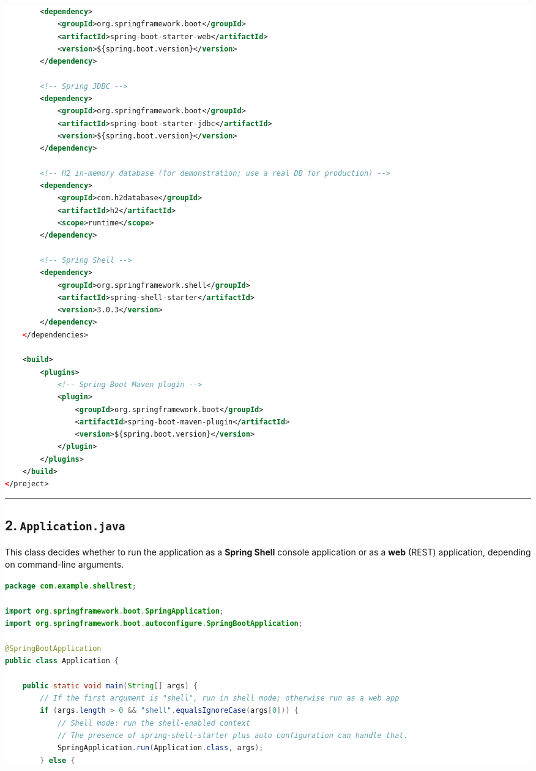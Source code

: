 ```xml
        <dependency>
            <groupId>org.springframework.boot</groupId>
            <artifactId>spring-boot-starter-web</artifactId>
            <version>${spring.boot.version}</version>
        </dependency>

        <!-- Spring JDBC -->
        <dependency>
            <groupId>org.springframework.boot</groupId>
            <artifactId>spring-boot-starter-jdbc</artifactId>
            <version>${spring.boot.version}</version>
        </dependency>

        <!-- H2 in-memory database (for demonstration; use a real DB for production) -->
        <dependency>
            <groupId>com.h2database</groupId>
            <artifactId>h2</artifactId>
            <scope>runtime</scope>
        </dependency>

        <!-- Spring Shell -->
        <dependency>
            <groupId>org.springframework.shell</groupId>
            <artifactId>spring-shell-starter</artifactId>
            <version>3.0.3</version>
        </dependency>
    </dependencies>

    <build>
        <plugins>
            <!-- Spring Boot Maven plugin -->
            <plugin>
                <groupId>org.springframework.boot</groupId>
                <artifactId>spring-boot-maven-plugin</artifactId>
                <version>${spring.boot.version}</version>
            </plugin>
        </plugins>
    </build>
</project>
```

---

## 2. `Application.java`

This class decides whether to run the application as a **Spring Shell** console application or as a **web** (REST) application, depending on command-line arguments.

```java
package com.example.shellrest;

import org.springframework.boot.SpringApplication;
import org.springframework.boot.autoconfigure.SpringBootApplication;

@SpringBootApplication
public class Application {

    public static void main(String[] args) {
        // If the first argument is "shell", run in shell mode; otherwise run as a web app
        if (args.length > 0 && "shell".equalsIgnoreCase(args[0])) {
            // Shell mode: run the shell-enabled context
            // The presence of spring-shell-starter plus auto configuration can handle that.
            SpringApplication.run(Application.class, args);
        } else {
```